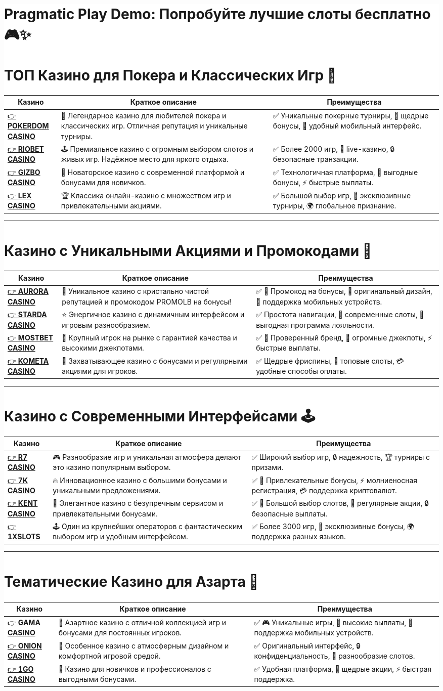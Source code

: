 # Pragmatic Play Demo: Попробуйте лучшие слоты бесплатно 🎮✨
# ТОП Казино для Покера и Классических Игр 🎲

| Казино          | Краткое описание                                                                                           | Преимущества                                                                                   |
|------------------|-----------------------------------------------------------------------------------------------------------|-----------------------------------------------------------------------------------------------|
| [👉 **POKERDOM CASINO**](https://brandplay.link/Bxg7SC7H) | 🌟 Легендарное казино для любителей покера и классических игр. Отличная репутация и уникальные турниры. | ✅ Уникальные покерные турниры, 🎁 щедрые бонусы, 📱 удобный мобильный интерфейс.             |
| [👉 **RIOBET CASINO**](https://brandplay.link/dtx89f2L)   | 🕹️ Премиальное казино с огромным выбором слотов и живых игр. Надёжное место для яркого отдыха.  | ✅ Более 2000 игр, 🎰 live-казино, 🔒 безопасные транзакции.                                 |
| [👉 **GIZBO CASINO**](https://gizbo-tea02.com/c8e962e89)  | 🚀 Новаторское казино с современной платформой и бонусами для новичков.                          | ✅ Технологичная платформа, 🤑 выгодные бонусы, ⚡ быстрые выплаты.                          |
| [👉 **LEX CASINO**](https://brandplay.link/2HFTmBc8)      | 🏆 Классика онлайн-казино с множеством игр и привлекательными акциями.                          | ✅ Большой выбор игр, 💎 эксклюзивные турниры, 🌍 глобальное признание.                      |

---

# Казино с Уникальными Акциями и Промокодами 🌌

| Казино          | Краткое описание                                                                                           | Преимущества                                                                                   |
|------------------|-----------------------------------------------------------------------------------------------------------|-----------------------------------------------------------------------------------------------|
| [👉 **AURORA CASINO**](https://10trafic-stat2.com/click/668546566bcc6313411604c7/6766/15114/subaccount?promocode=PROMOLB) | 🌌 Уникальное казино с кристально чистой репутацией и промокодом PROMOLB на бонусы!            | ✅ 🎁 Промокод на бонусы, 🌟 оригинальный дизайн, 📱 поддержка мобильных устройств.         |
| [👉 **STARDA CASINO**](https://brandplay.link/cpFQbWKn)   | ⭐ Энергичное казино с динамичным интерфейсом и игровым разнообразием.                         | ✅ Простота навигации, 🎰 современные слоты, 💼 выгодная программа лояльности.              |
| [👉 **MOSTBET CASINO**](https://ktbtis024ifqfn0mst.com/beQs) | 🎯 Крупный игрок на рынке с гарантией качества и высокими джекпотами.                           | ✅ 🏅 Проверенный бренд, 💸 огромные джекпоты, ⚡ быстрые выплаты.                           |
| [👉 **KOMETA CASINO**](https://brandplay.link/tLG15CCb)   | 🌠 Захватывающее казино с бонусами и регулярными акциями для игроков.                           | ✅ Щедрые фриспины, 🎰 топовые слоты, 💳 удобные способы оплаты.                            |

---

# Казино с Современными Интерфейсами 🕹️

| Казино          | Краткое описание                                                                                           | Преимущества                                                                                   |
|------------------|-----------------------------------------------------------------------------------------------------------|-----------------------------------------------------------------------------------------------|
| [👉 **R7 CASINO**](https://brandplay.link/zPmNmTWG)       | 🎮 Разнообразие игр и уникальная атмосфера делают это казино популярным выбором.                 | ✅ Широкий выбор игр, 🔒 надежность, 🏆 турниры с призами.                                   |
| [👉 **7K CASINO**](https://brandplay.link/dd46bNgD)       | 🔥 Инновационное казино с большими бонусами и уникальными предложениями.                        | ✅ 🎁 Привлекательные бонусы, ⚡ молниеносная регистрация, 💳 поддержка криптовалют.        |
| [👉 **KENT CASINO**](https://brandplay.link/tj7BwCb4)     | 🏰 Элегантное казино с безупречным сервисом и привлекательными бонусами.                        | ✅ 🎰 Большой выбор слотов, 🌟 регулярные акции, 🔒 безопасные выплаты.                     |
| [👉 **1XSLOTS**](https://brandplay.link/R4xfxqdm)         | 🕹️ Один из крупнейших операторов с фантастическим выбором игр и удобным интерфейсом.            | ✅ Более 3000 игр, 🎁 эксклюзивные бонусы, 🌍 поддержка разных языков.                      |

---

# Тематические Казино для Азарта 🎨

| Казино          | Краткое описание                                                                                           | Преимущества                                                                                   |
|------------------|-----------------------------------------------------------------------------------------------------------|-----------------------------------------------------------------------------------------------|
| [👉 **GAMA CASINO**](https://brandplay.link/zrZpLFTP)     | 🎲 Азартное казино с отличной коллекцией игр и бонусами для постоянных игроков.                 | ✅ 🎮 Уникальные игры, 💸 высокие выплаты, 📱 поддержка мобильных устройств.               |
| [👉 **ONION CASINO**](https://obclk001-2d.top/click?offer_id=986&partner_id=10542&landing_id=1798&utm_medium=affiliate&sub_1=oncasino3) | 🧅 Особенное казино с атмосферным дизайном и комфортной игровой средой.                        | ✅ Оригинальный интерфейс, 🔒 конфиденциальность, 🎰 разнообразие слотов.                   |
| [👉 **1GO CASINO**](https://1go-ircp01.com/ce015f410)     | 🌟 Казино для новичков и профессионалов с выгодными бонусами.                                   | ✅ Удобная платформа, 🎁 щедрые акции, ⚡ быстрая поддержка.                                |